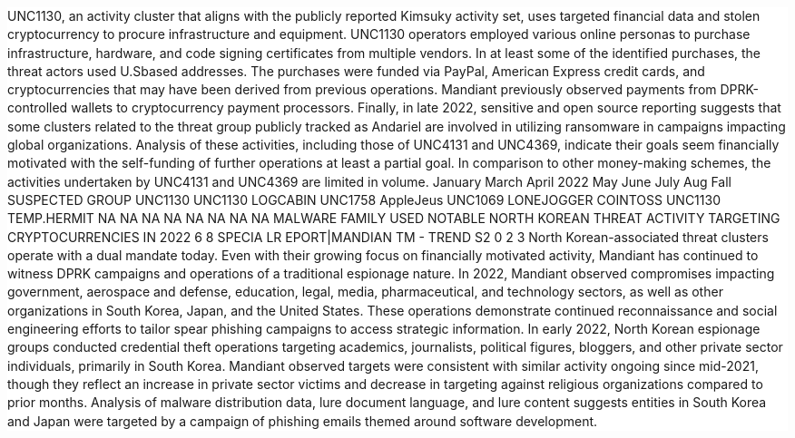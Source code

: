 UNC1130, an activity cluster that aligns with the publicly reported Kimsuky activity 
set, uses targeted financial data and stolen cryptocurrency to procure infrastructure 
and equipment. UNC1130 operators employed various online personas to purchase 
infrastructure, hardware, and code signing certificates from multiple vendors.
In at least some of the identified purchases, the threat actors used U.Sbased 
addresses. The purchases were funded via PayPal, American Express credit
cards, and cryptocurrencies that may have been derived from previous operations. 
Mandiant previously observed payments from DPRK\-controlled wallets to 
cryptocurrency payment processors. 
Finally, in late 2022, sensitive and open source reporting suggests that some 
clusters related to the threat group publicly tracked as Andariel are involved in 
utilizing ransomware in campaigns impacting global organizations. Analysis of
these activities, including those of UNC4131 and UNC4369, indicate their goals
seem financially motivated with the self\-funding of further operations at least
a partial goal. In comparison to other money\-making schemes, the activities 
undertaken by UNC4131 and UNC4369 are limited in volume.
January
March
April
2022
May
June
July
Aug
Fall
SUSPECTED GROUP
UNC1130
UNC1130
LOGCABIN
UNC1758
AppleJeus
UNC1069
LONEJOGGER
COINTOSS
UNC1130
TEMP.HERMIT
NA
NA
NA
NA
NA
NA
NA
NA
MALWARE FAMILY USED
NOTABLE NORTH KOREAN THREAT ACTIVITY TARGETING CRYPTOCURRENCIES IN 2022
6 8
SPECIA LR EPORT\|MANDIAN TM \- TREND S2 0 2 3
North Korean\-associated threat clusters operate with a dual mandate today. Even 
with their growing focus on financially motivated activity, Mandiant has continued
to witness DPRK campaigns and operations of a traditional espionage nature. In 
2022, Mandiant observed compromises impacting government, aerospace and 
defense, education, legal, media, pharmaceutical, and technology sectors, as
well as other organizations in South Korea, Japan, and the United States. These 
operations demonstrate continued reconnaissance and social engineering efforts
to tailor spear phishing campaigns to access strategic information. 
In early 2022, North Korean espionage groups conducted credential theft operations 
targeting academics, journalists, political figures, bloggers, and other private sector 
individuals, primarily in South Korea. Mandiant observed targets were consistent 
with similar activity ongoing since mid\-2021, though they reflect an increase in 
private sector victims and decrease in targeting against religious organizations 
compared to prior months. Analysis of malware distribution data, lure document 
language, and lure content suggests entities in South Korea and Japan were
targeted by a campaign of phishing emails themed around software development. 